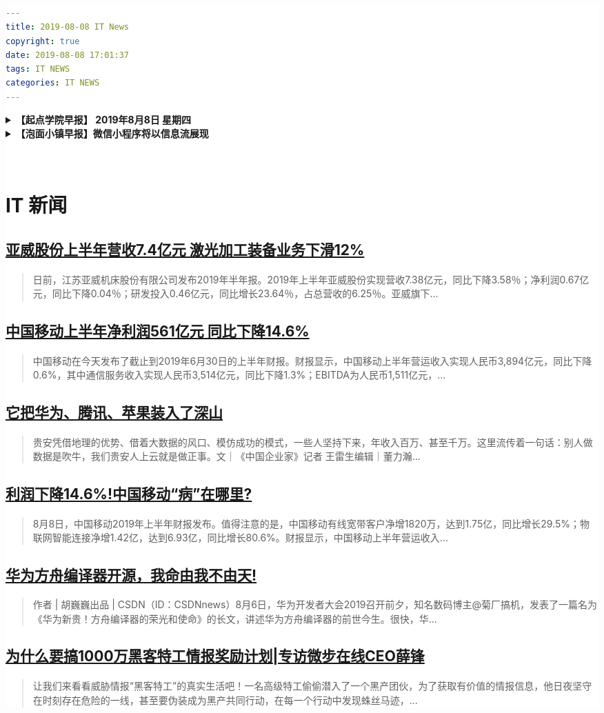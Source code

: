 ```yaml
---
title: 2019-08-08 IT News
copyright: true
date: 2019-08-08 17:01:37
tags: IT NEWS
categories: IT NEWS
---
```

<details><summary><b>【起点学院早报】 2019年8月8日 星期四</b></summary></details>
<details><summary><b>【泡面小镇早报】微信小程序将以信息流展现</b></summary></details>

<p>&nbsp;</p>

# IT 新闻 
 ## [亚威股份上半年营收7.4亿元 激光加工装备业务下滑12%](http://mp.weixin.qq.com/s?src=11&timestamp=1565254804&ver=1777&signature=IFjCPAkY3a1nW8UwfOcjXubaf7wPobnzks7ZfCC6YC9uLM0bC7S4OeOcwc1UDcRIC6VnMvc3fqIJtW0JCoGQSzF5IpUlZNxViHpkQoJlcrC93jwUfXcHbXiYSdD9etTS&new=1)
 > 日前，江苏亚威机床股份有限公司发布2019年半年报。2019年上半年亚威股份实现营收7.38亿元，同比下降3.58％；净利润0.67亿元，同比下降0.04％；研发投入0.46亿元，同比增长23.64％，占总营收的6.25％。亚威旗下...
 ## [中国移动上半年净利润561亿元 同比下降14.6%](http://mp.weixin.qq.com/s?src=11&timestamp=1565254804&ver=1777&signature=19ByQy*HNXQ-Lkl4NjRfoBiyGvfbUWHaleCD7xfGT5udHK3jtOKgaqJvSm38oGZxHW7qaxvE807DEEL5q0e1rbbDmKh8gRBpQqbL30bZw*bobkFD1TaICN1ejbHjI9mW&new=1)
 > 中国移动在今天发布了截止到2019年6月30日的上半年财报。财报显示，中国移动上半年营运收入实现人民币3,894亿元，同比下降0.6%，其中通信服务收入实现人民币3,514亿元，同比下降1.3%；EBITDA为人民币1,511亿元，...
 ## [它把华为、腾讯、苹果装入了深山](http://mp.weixin.qq.com/s?src=11&timestamp=1565254804&ver=1777&signature=g3C*m-2Dvtx6XrGJkRN8Y8XFMn929tIZ8Uira1jxzKalE0oFuzCuUoHY1kxEFzfVYsbQRYf-NkIKDYptgD5OlA8c0WGMU*ZtHycmu0PT1nhoh3xLWN9h-hxd5Y5DTCAw&new=1)
 > 贵安凭借地理的优势、借着大数据的风口、模仿成功的模式，一些人坚持下来，年收入百万、甚至千万。这里流传着一句话：别人做数据是吹牛，我们贵安人上云就是做正事。文｜《中国企业家》记者 王雷生编辑｜董力瀚...
 ## [利润下降14.6%!中国移动“病”在哪里?](http://mp.weixin.qq.com/s?src=11&timestamp=1565254804&ver=1777&signature=VYzKh1HvjqnkVE-b1B-vY9y1tP2oStTp2RXUnQB8Jt3yzRurrrCRGhSFfjQkoVJ1aZcCqbMcXnPPccCUVDzfJzGrCSJCdu4ZaWgRWTRQMgXHyWlWhKdRrihZQ2XGiIFr&new=1)
 > 8月8日，中国移动2019年上半年财报发布。值得注意的是，中国移动有线宽带客户净增1820万，达到1.75亿，同比增长29.5%；物联网智能连接净增1.42亿，达到6.93亿，同比增长80.6%。财报显示，中国移动上半年营运收入...
 ## [华为方舟编译器开源，我命由我不由天!](http://mp.weixin.qq.com/s?src=11&timestamp=1565254804&ver=1777&signature=-QuewSwTLxc2uaY9LvcPJ0MMAh-XYGuku-aEYEXlSRJmwsHiM4U44RVhM-UlJRd42RPbfEC9em9KqLtY6MpX9cOxYiWs22HAvxR*VdGhE0kEl1RPJld6TOBgCtIJ1aSh&new=1)
 > 作者 | 胡巍巍出品 | CSDN（ID：CSDNnews）8月6日，华为开发者大会2019召开前夕，知名数码博主@菊厂搞机，发表了一篇名为《华为新贵！方舟编译器的荣光和使命》的长文，讲述华为方舟编译器的前世今生。很快，华...
 ## [为什么要搞1000万黑客特工情报奖励计划|专访微步在线CEO薛锋](http://mp.weixin.qq.com/s?src=11&timestamp=1565254804&ver=1777&signature=t-jCUboOXcfPRT2OiArQgflTQfT0nA-PleNz-jg6hJuDzVKC9CWYP6YzsV1qTtvzLDoIml*PGGUrZHwunaIKvPCGyuz8OanEguZv9gFjWuIWpdWZbYdx6OhDN-EpCi8T&new=1)
 > 让我们来看看威胁情报“黑客特工”的真实生活吧！一名高级特工偷偷潜入了一个黑产团伙，为了获取有价值的情报信息，他日夜坚守在时刻存在危险的一线，甚至要伪装成为黑产共同行动，在每一个行动中发现蛛丝马迹，...